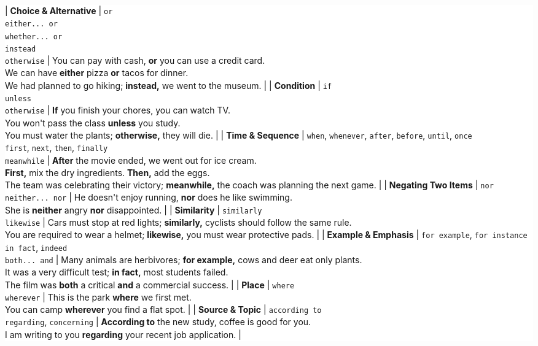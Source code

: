 | **Choice & Alternative**     | `or` <br> `either... or` <br> `whether... or` <br> `instead` <br> `otherwise`                                                                                            | You can pay with cash, **or** you can use a credit card.<br> We can have **either** pizza **or** tacos for dinner.<br> We had planned to go hiking; **instead,** we went to the museum.                                               |
| **Condition**                | `if` <br> `unless` <br> `otherwise`                                                                                                                                      | **If** you finish your chores, you can watch TV.<br> You won't pass the class **unless** you study.<br> You must water the plants; **otherwise,** they will die.                                                                      |
| **Time & Sequence**          | `when`, `whenever`, `after`, `before`, `until`, `once` <br> `first`, `next`, `then`, `finally` <br> `meanwhile`                                                          | **After** the movie ended, we went out for ice cream.<br> **First,** mix the dry ingredients. **Then,** add the eggs.<br> The team was celebrating their victory; **meanwhile,** the coach was planning the next game.                |
| **Negating Two Items**       | `nor` <br> `neither... nor`                                                                                                                                              | He doesn't enjoy running, **nor** does he like swimming.<br> She is **neither** angry **nor** disappointed.                                                                                                                           |
| **Similarity**               | `similarly` <br> `likewise`                                                                                                                                              | Cars must stop at red lights; **similarly,** cyclists should follow the same rule.<br> You are required to wear a helmet; **likewise,** you must wear protective pads.                                                                |
| **Example & Emphasis**       | `for example`, `for instance` <br> `in fact`, `indeed` <br> `both... and`                                                                                                | Many animals are herbivores; **for example,** cows and deer eat only plants.<br> It was a very difficult test; **in fact,** most students failed.<br> The film was **both** a critical **and** a commercial success.                  |
| **Place**                    | `where` <br> `wherever`                                                                                                                                                  | This is the park **where** we first met.<br> You can camp **wherever** you find a flat spot.                                                                                                                                          |
| **Source & Topic**           | `according to` <br> `regarding`, `concerning`                                                                                                                            | **According to** the new study, coffee is good for you.<br> I am writing to you **regarding** your recent job application.                                                                                                            |
